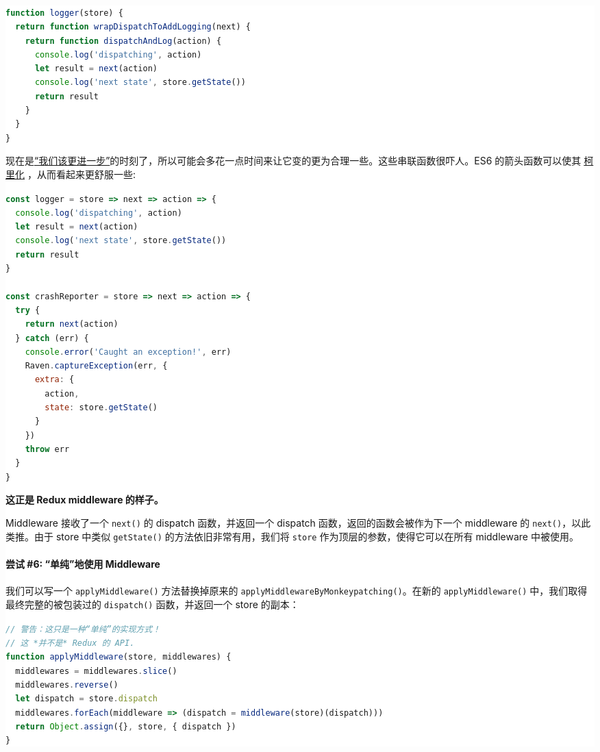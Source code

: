 ```js
function logger(store) {
  return function wrapDispatchToAddLogging(next) {
    return function dispatchAndLog(action) {
      console.log('dispatching', action)
      let result = next(action)
      console.log('next state', store.getState())
      return result
    }
  }
}
```

现在是[“我们该更进一步”](http://knowyourmeme.com/memes/we-need-to-go-deeper)的时刻了，所以可能会多花一点时间来让它变的更为合理一些。这些串联函数很吓人。ES6 的箭头函数可以使其 [柯里化](https://en.wikipedia.org/wiki/Currying) ，从而看起来更舒服一些:

```js
const logger = store => next => action => {
  console.log('dispatching', action)
  let result = next(action)
  console.log('next state', store.getState())
  return result
}

const crashReporter = store => next => action => {
  try {
    return next(action)
  } catch (err) {
    console.error('Caught an exception!', err)
    Raven.captureException(err, {
      extra: {
        action,
        state: store.getState()
      }
    })
    throw err
  }
}
```

**这正是 Redux middleware 的样子。**

Middleware 接收了一个 `next()` 的 dispatch 函数，并返回一个 dispatch 函数，返回的函数会被作为下一个 middleware 的 `next()`，以此类推。由于 store 中类似 `getState()` 的方法依旧非常有用，我们将 `store` 作为顶层的参数，使得它可以在所有 middleware 中被使用。

#### 尝试 #6: “单纯”地使用 Middleware

我们可以写一个 `applyMiddleware()` 方法替换掉原来的 `applyMiddlewareByMonkeypatching()`。在新的 `applyMiddleware()` 中，我们取得最终完整的被包装过的 `dispatch()` 函数，并返回一个 store 的副本：

```js
// 警告：这只是一种“单纯”的实现方式！
// 这 *并不是* Redux 的 API.
function applyMiddleware(store, middlewares) {
  middlewares = middlewares.slice()
  middlewares.reverse()
  let dispatch = store.dispatch
  middlewares.forEach(middleware => (dispatch = middleware(store)(dispatch)))
  return Object.assign({}, store, { dispatch })
}
```
